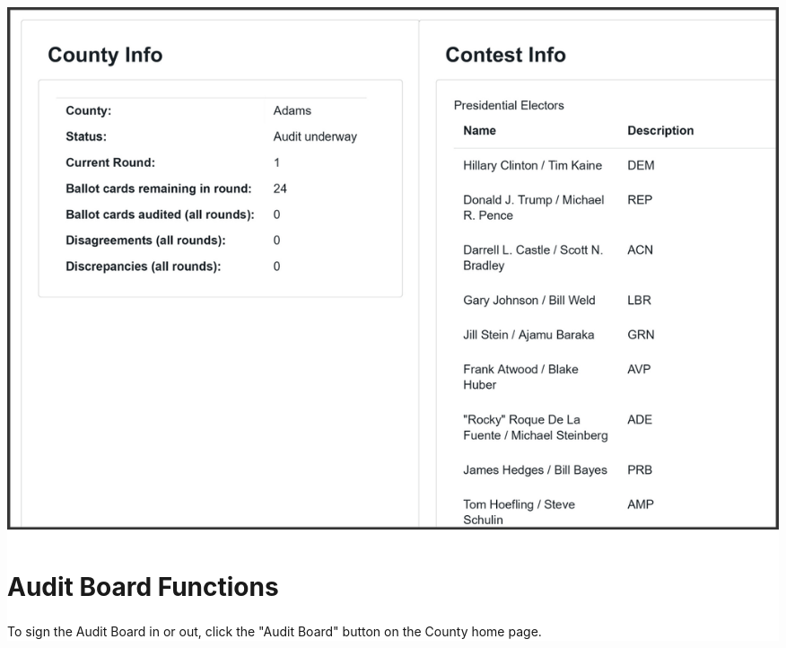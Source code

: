 ![County Home Page During Audit](./screenshots/county/2010_County_Home_Mid_Round.pdf)

# Audit Board Functions

To sign the Audit Board in or out, click the "Audit Board" button on the County
home page.
